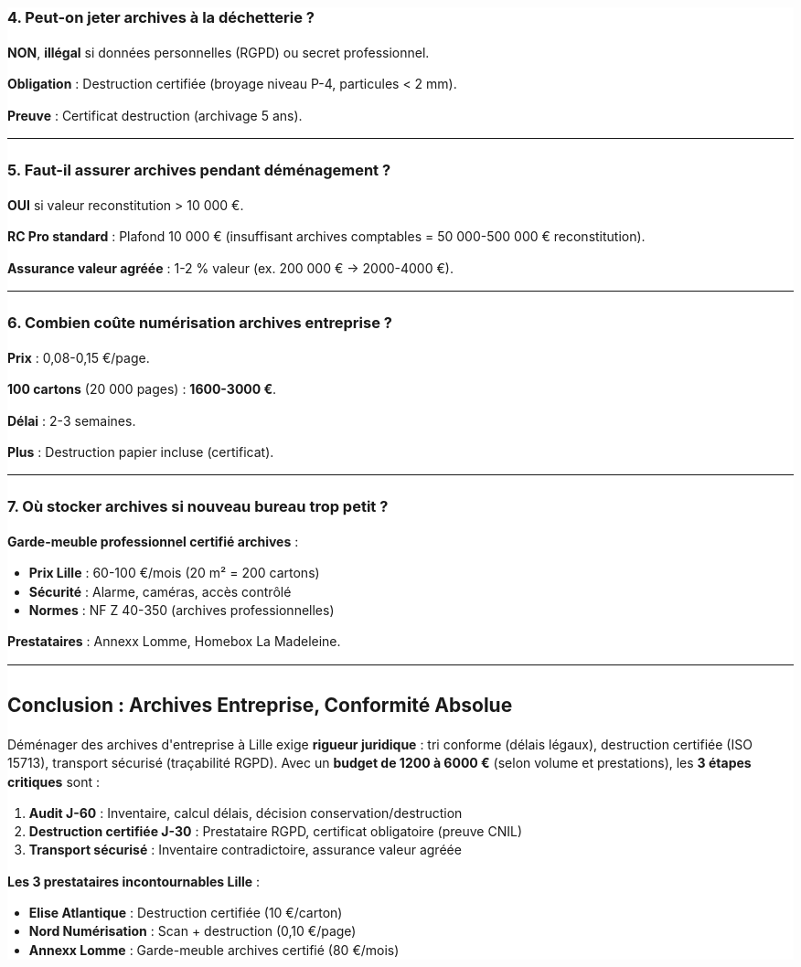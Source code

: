 
### 4. Peut-on jeter archives à la déchetterie ?

**NON**, **illégal** si données personnelles (RGPD) ou secret professionnel.

**Obligation** : Destruction certifiée (broyage niveau P-4, particules < 2 mm).

**Preuve** : Certificat destruction (archivage 5 ans).

---

### 5. Faut-il assurer archives pendant déménagement ?

**OUI** si valeur reconstitution > 10 000 €.

**RC Pro standard** : Plafond 10 000 € (insuffisant archives comptables = 50 000-500 000 € reconstitution).

**Assurance valeur agréée** : 1-2 % valeur (ex. 200 000 € → 2000-4000 €).

---

### 6. Combien coûte numérisation archives entreprise ?

**Prix** : 0,08-0,15 €/page.

**100 cartons** (20 000 pages) : **1600-3000 €**.

**Délai** : 2-3 semaines.

**Plus** : Destruction papier incluse (certificat).

---

### 7. Où stocker archives si nouveau bureau trop petit ?

**Garde-meuble professionnel certifié archives** :
- **Prix Lille** : 60-100 €/mois (20 m² = 200 cartons)
- **Sécurité** : Alarme, caméras, accès contrôlé
- **Normes** : NF Z 40-350 (archives professionnelles)

**Prestataires** : Annexx Lomme, Homebox La Madeleine.

---

## Conclusion : Archives Entreprise, Conformité Absolue

Déménager des archives d'entreprise à Lille exige **rigueur juridique** : tri conforme (délais légaux), destruction certifiée (ISO 15713), transport sécurisé (traçabilité RGPD). Avec un **budget de 1200 à 6000 €** (selon volume et prestations), les **3 étapes critiques** sont :

1. **Audit J-60** : Inventaire, calcul délais, décision conservation/destruction
2. **Destruction certifiée J-30** : Prestataire RGPD, certificat obligatoire (preuve CNIL)
3. **Transport sécurisé** : Inventaire contradictoire, assurance valeur agréée

**Les 3 prestataires incontournables Lille** :
- **Elise Atlantique** : Destruction certifiée (10 €/carton)
- **Nord Numérisation** : Scan + destruction (0,10 €/page)
- **Annexx Lomme** : Garde-meuble archives certifié (80 €/mois)

